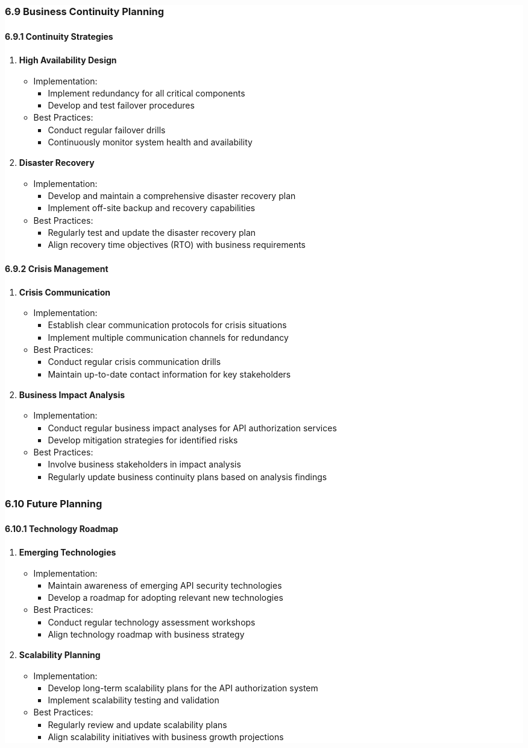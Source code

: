 ### 6.9 Business Continuity Planning

#### 6.9.1 Continuity Strategies

1. **High Availability Design**
   - Implementation:
     - Implement redundancy for all critical components
     - Develop and test failover procedures
   - Best Practices:
     - Conduct regular failover drills
     - Continuously monitor system health and availability

2. **Disaster Recovery**
   - Implementation:
     - Develop and maintain a comprehensive disaster recovery plan
     - Implement off-site backup and recovery capabilities
   - Best Practices:
     - Regularly test and update the disaster recovery plan
     - Align recovery time objectives (RTO) with business requirements

#### 6.9.2 Crisis Management

1. **Crisis Communication**
   - Implementation:
     - Establish clear communication protocols for crisis situations
     - Implement multiple communication channels for redundancy
   - Best Practices:
     - Conduct regular crisis communication drills
     - Maintain up-to-date contact information for key stakeholders

2. **Business Impact Analysis**
   - Implementation:
     - Conduct regular business impact analyses for API authorization services
     - Develop mitigation strategies for identified risks
   - Best Practices:
     - Involve business stakeholders in impact analysis
     - Regularly update business continuity plans based on analysis findings

### 6.10 Future Planning

#### 6.10.1 Technology Roadmap

1. **Emerging Technologies**
   - Implementation:
     - Maintain awareness of emerging API security technologies
     - Develop a roadmap for adopting relevant new technologies
   - Best Practices:
     - Conduct regular technology assessment workshops
     - Align technology roadmap with business strategy

2. **Scalability Planning**
   - Implementation:
     - Develop long-term scalability plans for the API authorization system
     - Implement scalability testing and validation
   - Best Practices:
     - Regularly review and update scalability plans
     - Align scalability initiatives with business growth projections
